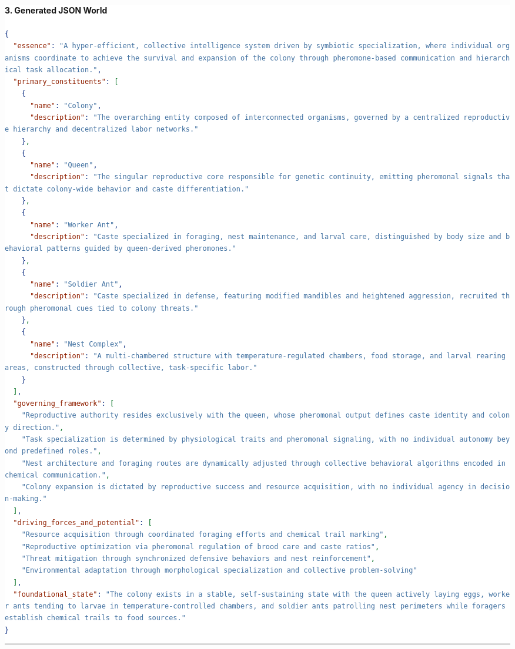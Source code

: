 #### **3. Generated JSON World**

```json
{
  "essence": "A hyper-efficient, collective intelligence system driven by symbiotic specialization, where individual organisms coordinate to achieve the survival and expansion of the colony through pheromone-based communication and hierarchical task allocation.",
  "primary_constituents": [
    {
      "name": "Colony",
      "description": "The overarching entity composed of interconnected organisms, governed by a centralized reproductive hierarchy and decentralized labor networks."
    },
    {
      "name": "Queen",
      "description": "The singular reproductive core responsible for genetic continuity, emitting pheromonal signals that dictate colony-wide behavior and caste differentiation."
    },
    {
      "name": "Worker Ant",
      "description": "Caste specialized in foraging, nest maintenance, and larval care, distinguished by body size and behavioral patterns guided by queen-derived pheromones."
    },
    {
      "name": "Soldier Ant",
      "description": "Caste specialized in defense, featuring modified mandibles and heightened aggression, recruited through pheromonal cues tied to colony threats."
    },
    {
      "name": "Nest Complex",
      "description": "A multi-chambered structure with temperature-regulated chambers, food storage, and larval rearing areas, constructed through collective, task-specific labor."
    }
  ],
  "governing_framework": [
    "Reproductive authority resides exclusively with the queen, whose pheromonal output defines caste identity and colony direction.",
    "Task specialization is determined by physiological traits and pheromonal signaling, with no individual autonomy beyond predefined roles.",
    "Nest architecture and foraging routes are dynamically adjusted through collective behavioral algorithms encoded in chemical communication.",
    "Colony expansion is dictated by reproductive success and resource acquisition, with no individual agency in decision-making."
  ],
  "driving_forces_and_potential": [
    "Resource acquisition through coordinated foraging efforts and chemical trail marking",
    "Reproductive optimization via pheromonal regulation of brood care and caste ratios",
    "Threat mitigation through synchronized defensive behaviors and nest reinforcement",
    "Environmental adaptation through morphological specialization and collective problem-solving"
  ],
  "foundational_state": "The colony exists in a stable, self-sustaining state with the queen actively laying eggs, worker ants tending to larvae in temperature-controlled chambers, and soldier ants patrolling nest perimeters while foragers establish chemical trails to food sources."
}
```

---
